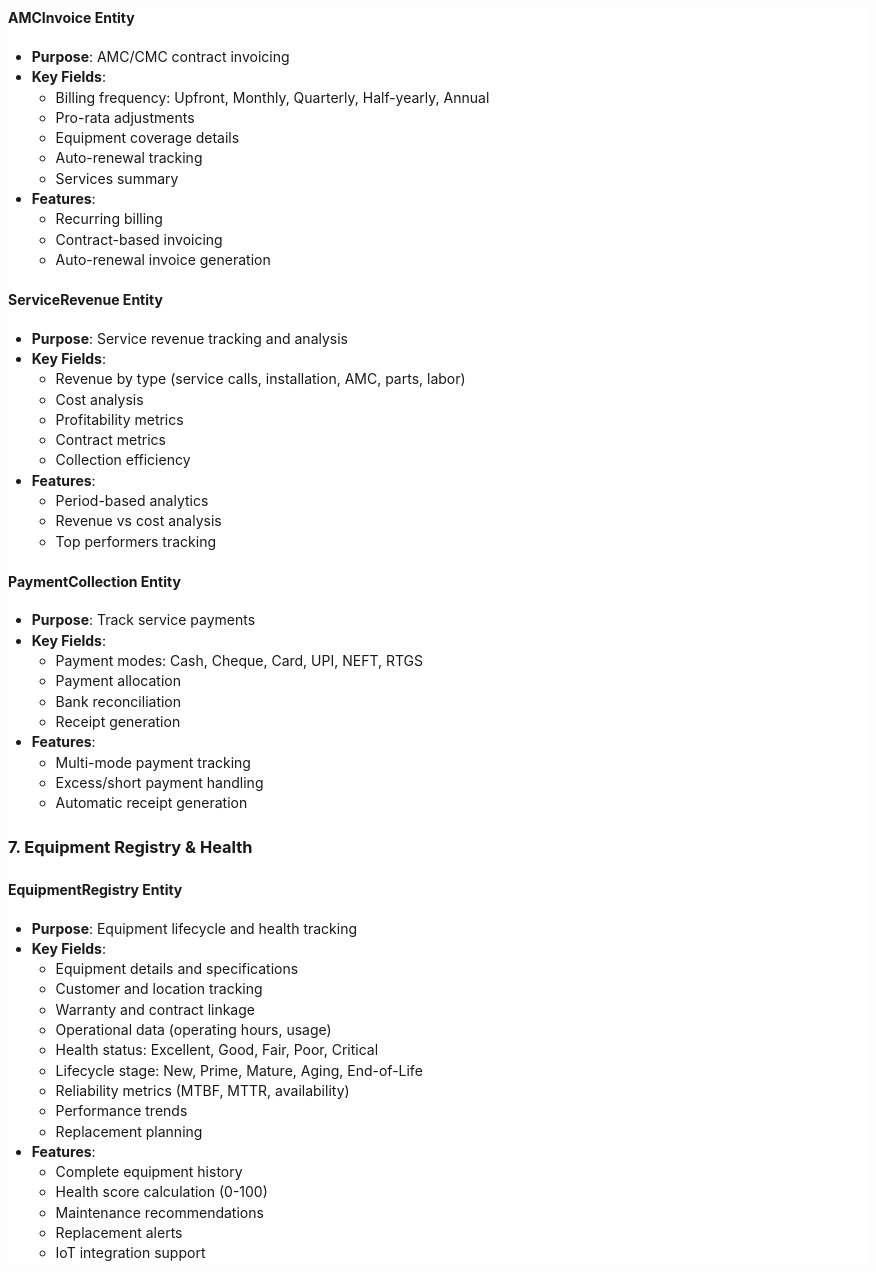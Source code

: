 #### AMCInvoice Entity
- **Purpose**: AMC/CMC contract invoicing
- **Key Fields**:
  - Billing frequency: Upfront, Monthly, Quarterly, Half-yearly, Annual
  - Pro-rata adjustments
  - Equipment coverage details
  - Auto-renewal tracking
  - Services summary
- **Features**:
  - Recurring billing
  - Contract-based invoicing
  - Auto-renewal invoice generation

#### ServiceRevenue Entity
- **Purpose**: Service revenue tracking and analysis
- **Key Fields**:
  - Revenue by type (service calls, installation, AMC, parts, labor)
  - Cost analysis
  - Profitability metrics
  - Contract metrics
  - Collection efficiency
- **Features**:
  - Period-based analytics
  - Revenue vs cost analysis
  - Top performers tracking

#### PaymentCollection Entity
- **Purpose**: Track service payments
- **Key Fields**:
  - Payment modes: Cash, Cheque, Card, UPI, NEFT, RTGS
  - Payment allocation
  - Bank reconciliation
  - Receipt generation
- **Features**:
  - Multi-mode payment tracking
  - Excess/short payment handling
  - Automatic receipt generation

### 7. Equipment Registry & Health

#### EquipmentRegistry Entity
- **Purpose**: Equipment lifecycle and health tracking
- **Key Fields**:
  - Equipment details and specifications
  - Customer and location tracking
  - Warranty and contract linkage
  - Operational data (operating hours, usage)
  - Health status: Excellent, Good, Fair, Poor, Critical
  - Lifecycle stage: New, Prime, Mature, Aging, End-of-Life
  - Reliability metrics (MTBF, MTTR, availability)
  - Performance trends
  - Replacement planning
- **Features**:
  - Complete equipment history
  - Health score calculation (0-100)
  - Maintenance recommendations
  - Replacement alerts
  - IoT integration support
